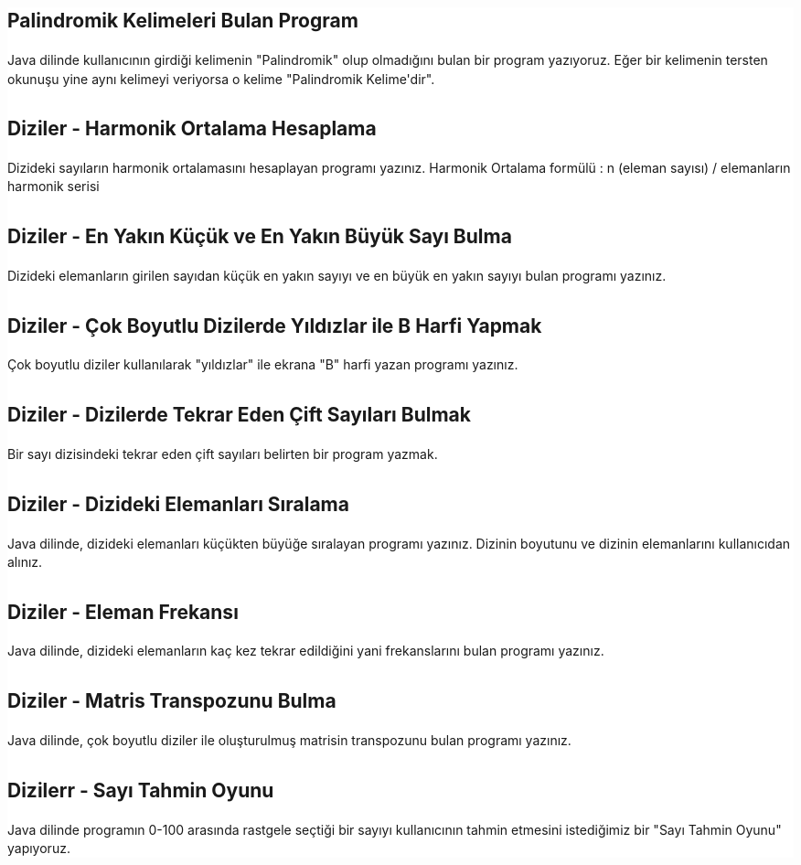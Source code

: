 ## Palindromik Kelimeleri Bulan Program
Java dilinde kullanıcının girdiği kelimenin "Palindromik" olup olmadığını bulan bir program yazıyoruz.
Eğer bir kelimenin tersten okunuşu yine aynı kelimeyi veriyorsa o kelime "Palindromik Kelime'dir".

## Diziler - Harmonik Ortalama Hesaplama
Dizideki sayıların harmonik ortalamasını hesaplayan programı yazınız.
Harmonik Ortalama formülü : n (eleman sayısı) / elemanların harmonik serisi

## Diziler - En Yakın Küçük ve En Yakın Büyük Sayı Bulma
Dizideki elemanların girilen sayıdan küçük en yakın sayıyı ve en büyük en yakın sayıyı bulan programı yazınız.

## Diziler - Çok Boyutlu Dizilerde Yıldızlar ile B Harfi Yapmak
Çok boyutlu diziler kullanılarak "yıldızlar" ile ekrana "B" harfi yazan programı yazınız.

## Diziler - Dizilerde Tekrar Eden Çift Sayıları Bulmak
Bir sayı dizisindeki tekrar eden çift sayıları belirten bir program yazmak.

## Diziler - Dizideki Elemanları Sıralama
Java dilinde, dizideki elemanları küçükten büyüğe sıralayan programı yazınız. Dizinin boyutunu ve dizinin elemanlarını kullanıcıdan alınız.

## Diziler - Eleman Frekansı
Java dilinde, dizideki elemanların kaç kez tekrar edildiğini yani frekanslarını bulan programı yazınız.

## Diziler - Matris Transpozunu Bulma
Java dilinde, çok boyutlu diziler ile oluşturulmuş matrisin transpozunu bulan programı yazınız.

## Dizilerr - Sayı Tahmin Oyunu
Java dilinde programın 0-100 arasında rastgele seçtiği bir sayıyı kullanıcının tahmin etmesini istediğimiz bir "Sayı Tahmin Oyunu" yapıyoruz.
